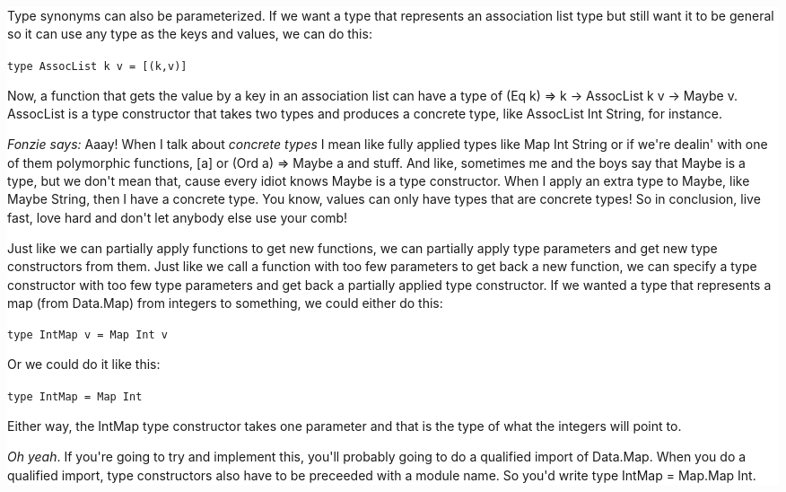 Type synonyms can also be parameterized. If we want a type that
represents an association list type but still want it to be general so
it can use any type as the keys and values, we can do this:

``` {.haskell:hs name="code"}
type AssocList k v = [(k,v)]
```

Now, a function that gets the value by a key in an association list can
have a type of <span class="fixed">(Eq k) =\> k -\> AssocList k v -\>
Maybe v</span>. <span class="fixed">AssocList</span> is a type
constructor that takes two types and produces a concrete type, like
<span class="fixed">AssocList Int String</span>, for instance.

<div class="hintbox">

*Fonzie says:* Aaay! When I talk about *concrete types* I mean like
fully applied types like <span class="fixed">Map Int String</span> or if
we're dealin' with one of them polymorphic functions, <span
class="fixed">[a]</span> or <span class="fixed">(Ord a) =\> Maybe
a</span> and stuff. And like, sometimes me and the boys say that <span
class="fixed">Maybe</span> is a type, but we don't mean that, cause
every idiot knows <span class="fixed">Maybe</span> is a type
constructor. When I apply an extra type to <span
class="fixed">Maybe</span>, like <span class="fixed">Maybe
String</span>, then I have a concrete type. You know, values can only
have types that are concrete types! So in conclusion, live fast, love
hard and don't let anybody else use your comb!

</div>

Just like we can partially apply functions to get new functions, we can
partially apply type parameters and get new type constructors from them.
Just like we call a function with too few parameters to get back a new
function, we can specify a type constructor with too few type parameters
and get back a partially applied type constructor. If we wanted a type
that represents a map (from <span class="fixed">Data.Map</span>) from
integers to something, we could either do this:

``` {.haskell:hs name="code"}
type IntMap v = Map Int v
```

Or we could do it like this:

``` {.haskell:hs name="code"}
type IntMap = Map Int
```

Either way, the <span class="fixed">IntMap</span> type constructor takes
one parameter and that is the type of what the integers will point to.

<div class="hintbox">

*Oh yeah*. If you're going to try and implement this, you'll probably
going to do a qualified import of <span class="fixed">Data.Map</span>.
When you do a qualified import, type constructors also have to be
preceeded with a module name. So you'd write <span class="fixed">type
IntMap = Map.Map Int</span>.
